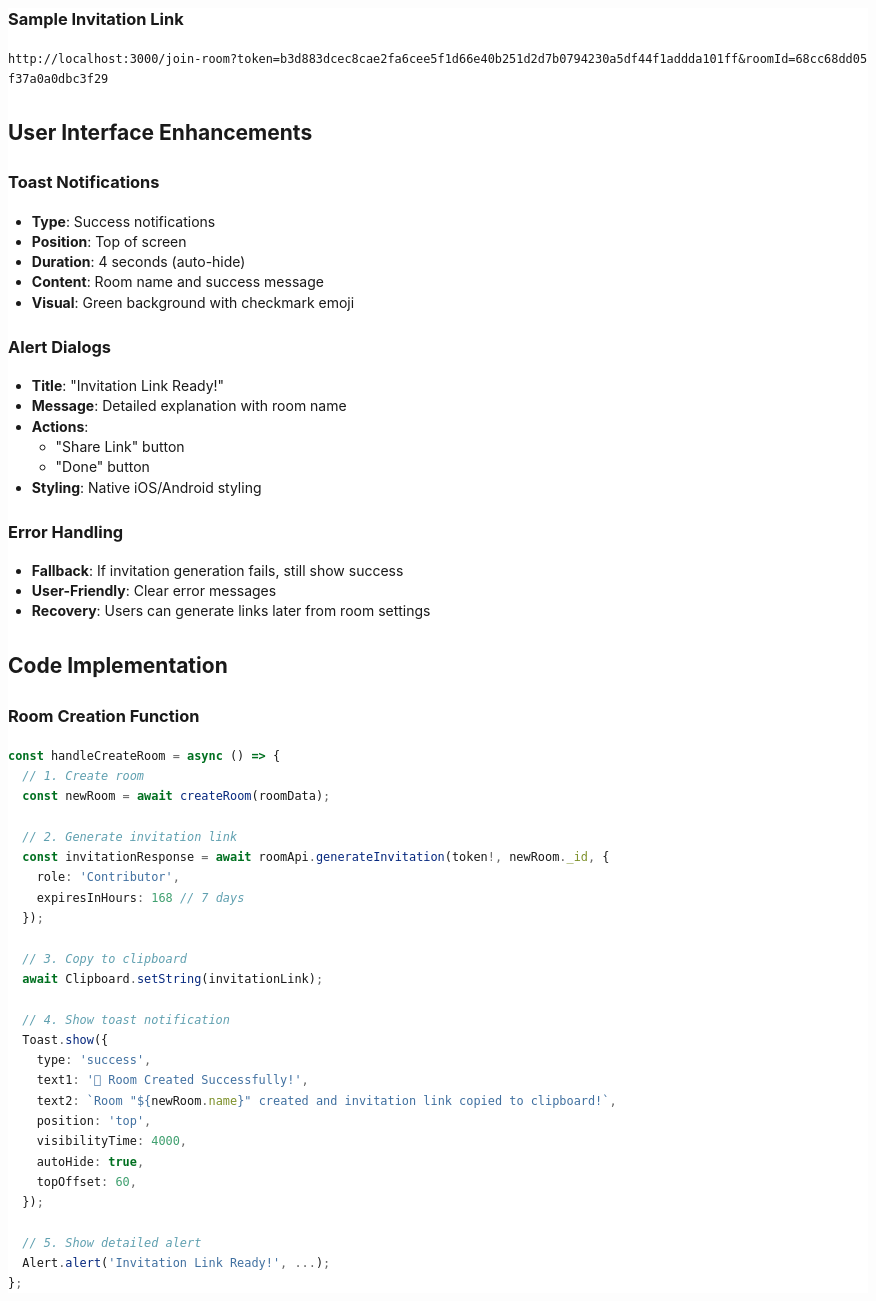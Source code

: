 ### **Sample Invitation Link**
```
http://localhost:3000/join-room?token=b3d883dcec8cae2fa6cee5f1d66e40b251d2d7b0794230a5df44f1addda101ff&roomId=68cc68dd05f37a0a0dbc3f29
```

## **User Interface Enhancements**

### **Toast Notifications**
- **Type**: Success notifications
- **Position**: Top of screen
- **Duration**: 4 seconds (auto-hide)
- **Content**: Room name and success message
- **Visual**: Green background with checkmark emoji

### **Alert Dialogs**
- **Title**: "Invitation Link Ready!"
- **Message**: Detailed explanation with room name
- **Actions**: 
  - "Share Link" button
  - "Done" button
- **Styling**: Native iOS/Android styling

### **Error Handling**
- **Fallback**: If invitation generation fails, still show success
- **User-Friendly**: Clear error messages
- **Recovery**: Users can generate links later from room settings

## **Code Implementation**

### **Room Creation Function**
```typescript
const handleCreateRoom = async () => {
  // 1. Create room
  const newRoom = await createRoom(roomData);
  
  // 2. Generate invitation link
  const invitationResponse = await roomApi.generateInvitation(token!, newRoom._id, {
    role: 'Contributor',
    expiresInHours: 168 // 7 days
  });
  
  // 3. Copy to clipboard
  await Clipboard.setString(invitationLink);
  
  // 4. Show toast notification
  Toast.show({
    type: 'success',
    text1: '🎉 Room Created Successfully!',
    text2: `Room "${newRoom.name}" created and invitation link copied to clipboard!`,
    position: 'top',
    visibilityTime: 4000,
    autoHide: true,
    topOffset: 60,
  });
  
  // 5. Show detailed alert
  Alert.alert('Invitation Link Ready!', ...);
};
```
